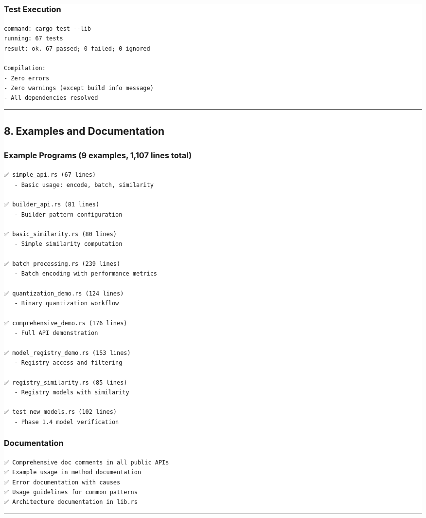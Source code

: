 ### Test Execution
```
command: cargo test --lib
running: 67 tests
result: ok. 67 passed; 0 failed; 0 ignored

Compilation:
- Zero errors
- Zero warnings (except build info message)
- All dependencies resolved
```

---

## 8. Examples and Documentation

### Example Programs (9 examples, 1,107 lines total)
```
✅ simple_api.rs (67 lines)
   - Basic usage: encode, batch, similarity

✅ builder_api.rs (81 lines)
   - Builder pattern configuration

✅ basic_similarity.rs (80 lines)
   - Simple similarity computation

✅ batch_processing.rs (239 lines)
   - Batch encoding with performance metrics

✅ quantization_demo.rs (124 lines)
   - Binary quantization workflow

✅ comprehensive_demo.rs (176 lines)
   - Full API demonstration

✅ model_registry_demo.rs (153 lines)
   - Registry access and filtering

✅ registry_similarity.rs (85 lines)
   - Registry models with similarity

✅ test_new_models.rs (102 lines)
   - Phase 1.4 model verification
```

### Documentation
```
✅ Comprehensive doc comments in all public APIs
✅ Example usage in method documentation
✅ Error documentation with causes
✅ Usage guidelines for common patterns
✅ Architecture documentation in lib.rs
```

---